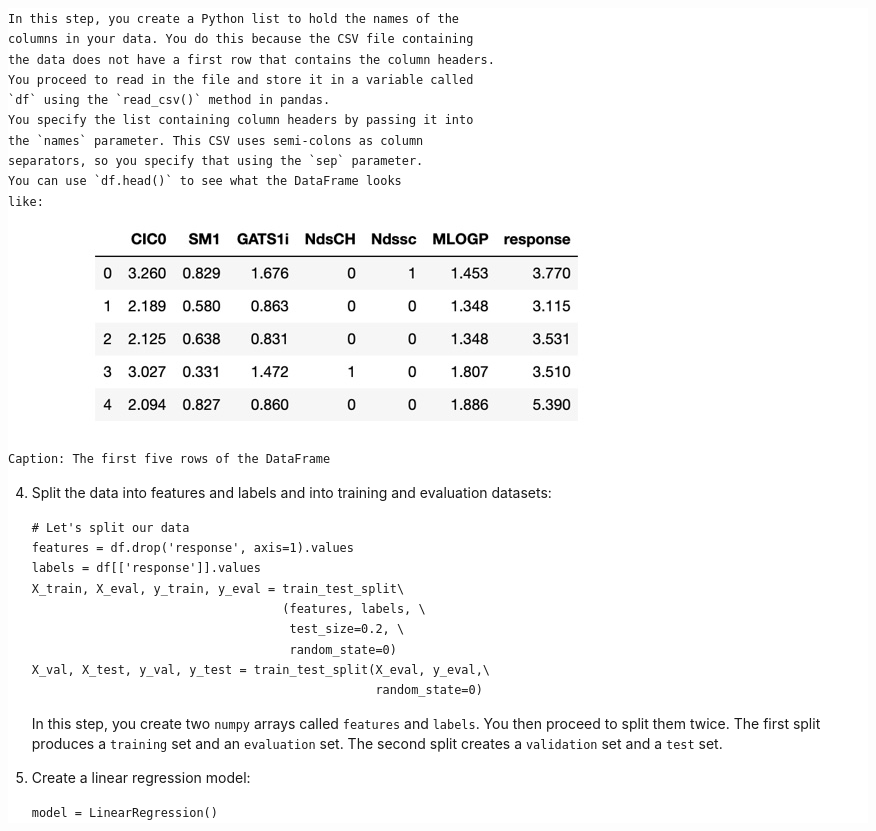 
    In this step, you create a Python list to hold the names of the
    columns in your data. You do this because the CSV file containing
    the data does not have a first row that contains the column headers.
    You proceed to read in the file and store it in a variable called
    `df` using the `read_csv()` method in pandas.
    You specify the list containing column headers by passing it into
    the `names` parameter. This CSV uses semi-colons as column
    separators, so you specify that using the `sep` parameter.
    You can use `df.head()` to see what the DataFrame looks
    like:

    
![](./images/B15019_06_13.jpg)


    Caption: The first five rows of the DataFrame

4.  Split the data into features and labels and into training and
    evaluation datasets:

    ```
    # Let's split our data
    features = df.drop('response', axis=1).values
    labels = df[['response']].values
    X_train, X_eval, y_train, y_eval = train_test_split\
                                       (features, labels, \
                                        test_size=0.2, \
                                        random_state=0)
    X_val, X_test, y_val, y_test = train_test_split(X_eval, y_eval,\
                                                    random_state=0)
    ```


    In this step, you create two `numpy` arrays called
    `features` and `labels`. You then proceed to
    split them twice. The first split produces a `training`
    set and an `evaluation` set. The second split creates a
    `validation` set and a `test` set.

5.  Create a linear regression model:

    ```
    model = LinearRegression()
    ```
